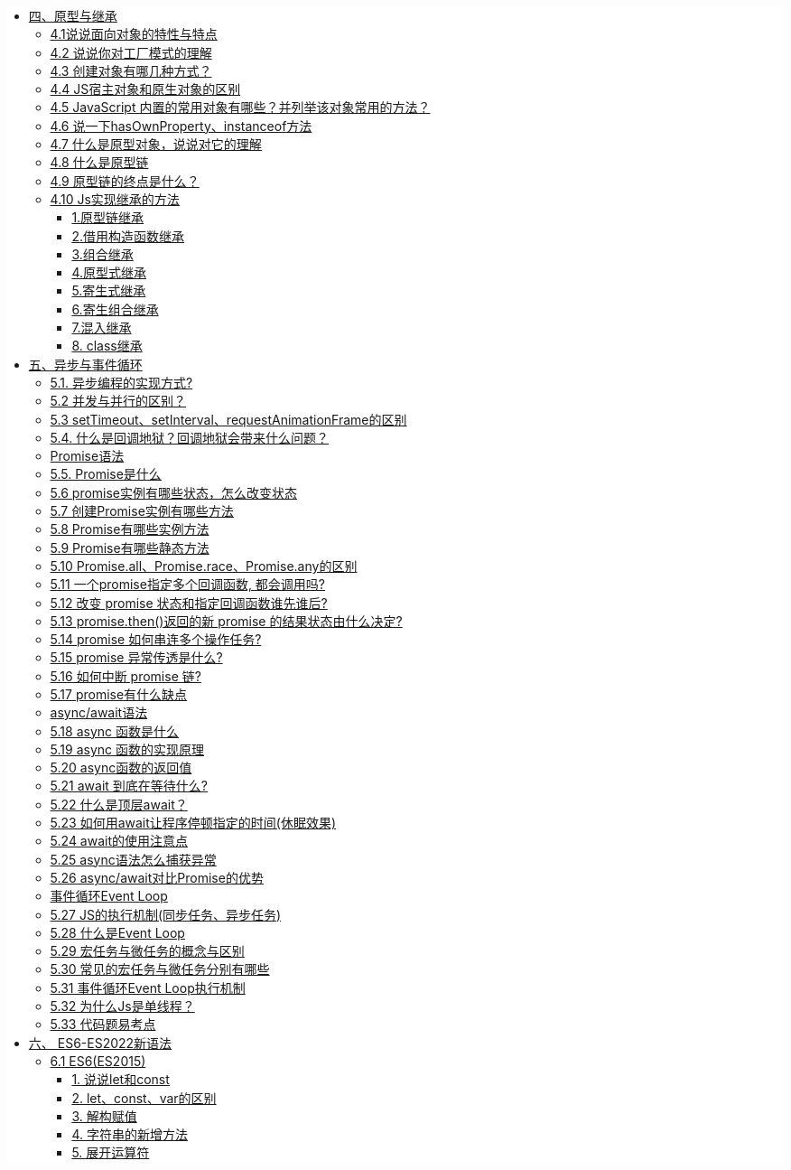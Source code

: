 - [四、原型与继承](#四原型与继承)
  - [4.1说说面向对象的特性与特点](#41说说面向对象的特性与特点)
  - [4.2 说说你对工厂模式的理解](#42-说说你对工厂模式的理解)
  - [4.3 创建对象有哪几种方式？](#43-创建对象有哪几种方式)
  - [4.4 JS宿主对象和原生对象的区别](#44-js宿主对象和原生对象的区别)
  - [4.5 JavaScript 内置的常用对象有哪些？并列举该对象常用的方法？](#45-javascript-内置的常用对象有哪些并列举该对象常用的方法)
  - [4.6 说一下hasOwnProperty、instanceof方法](#46-说一下hasownpropertyinstanceof方法)
  - [4.7 什么是原型对象，说说对它的理解](#47-什么是原型对象说说对它的理解)
  - [4.8 什么是原型链](#48-什么是原型链)
  - [4.9 原型链的终点是什么？](#49-原型链的终点是什么)
  - [4.10 Js实现继承的方法](#410-js实现继承的方法)
    - [1.原型链继承](#1原型链继承)
    - [2.借用构造函数继承](#2借用构造函数继承)
    - [3.组合继承](#3组合继承)
    - [4.原型式继承](#4原型式继承)
    - [5.寄生式继承](#5寄生式继承)
    - [6.寄生组合继承](#6寄生组合继承)
    - [7.混入继承](#7混入继承)
    - [8. class继承](#8-class继承)
- [五、异步与事件循环](#五异步与事件循环)
  - [5.1. 异步编程的实现方式?](#51-异步编程的实现方式)
  - [5.2 并发与并行的区别？](#52-并发与并行的区别)
  - [5.3 setTimeout、setInterval、requestAnimationFrame的区别](#53-settimeoutsetintervalrequestanimationframe的区别)
  - [5.4. 什么是回调地狱？回调地狱会带来什么问题？](#54-什么是回调地狱回调地狱会带来什么问题)
  - [Promise语法](#promise语法)
  - [5.5. Promise是什么](#55-promise是什么)
  - [5.6 promise实例有哪些状态，怎么改变状态](#56-promise实例有哪些状态怎么改变状态)
  - [5.7 创建Promise实例有哪些方法](#57-创建promise实例有哪些方法)
  - [5.8 Promise有哪些实例方法](#58-promise有哪些实例方法)
  - [5.9 Promise有哪些静态方法](#59-promise有哪些静态方法)
  - [5.10 Promise.all、Promise.race、Promise.any的区别](#510-promiseallpromiseracepromiseany的区别)
  - [5.11 一个promise指定多个回调函数, 都会调用吗?](#511-一个promise指定多个回调函数-都会调用吗)
  - [5.12 改变 promise 状态和指定回调函数谁先谁后?](#512-改变-promise-状态和指定回调函数谁先谁后)
  - [5.13 promise.then()返回的新 promise 的结果状态由什么决定?](#513-promisethen返回的新-promise-的结果状态由什么决定)
  - [5.14 promise 如何串连多个操作任务?](#514-promise-如何串连多个操作任务)
  - [5.15 promise 异常传透是什么?](#515-promise-异常传透是什么)
  - [5.16 如何中断 promise 链?](#516-如何中断-promise-链)
  - [5.17 promise有什么缺点](#517-promise有什么缺点)
  - [async/await语法](#asyncawait语法)
  - [5.18 async 函数是什么](#518-async-函数是什么)
  - [5.19 async 函数的实现原理](#519-async-函数的实现原理)
  - [5.20 async函数的返回值](#520-async函数的返回值)
  - [5.21 await 到底在等待什么?](#521-await-到底在等待什么)
  - [5.22 什么是顶层await？](#522-什么是顶层await)
  - [5.23 如何用await让程序停顿指定的时间(休眠效果)](#523-如何用await让程序停顿指定的时间休眠效果)
  - [5.24 await的使用注意点](#524-await的使用注意点)
  - [5.25 async语法怎么捕获异常](#525-async语法怎么捕获异常)
  - [5.26 async/await对比Promise的优势](#526-asyncawait对比promise的优势)
  - [事件循环Event Loop](#事件循环event-loop)
  - [5.27 JS的执行机制(同步任务、异步任务)](#527-js的执行机制同步任务异步任务)
  - [5.28 什么是Event Loop](#528-什么是event-loop)
  - [5.29 宏任务与微任务的概念与区别](#529-宏任务与微任务的概念与区别)
  - [5.30 常见的宏任务与微任务分别有哪些](#530-常见的宏任务与微任务分别有哪些)
  - [5.31 事件循环Event Loop执行机制](#531-事件循环event-loop执行机制)
  - [5.32 为什么Js是单线程？](#532-为什么js是单线程)
  - [5.33 代码题易考点](#533-代码题易考点)
- [六、 ES6-ES2022新语法](#六-es6-es2022新语法)
  - [6.1 ES6(ES2015)](#61-es6es2015)
    - [1. 说说let和const](#1-说说let和const)
    - [2. let、const、var的区别](#2-letconstvar的区别)
    - [3. 解构赋值](#3-解构赋值)
    - [4. 字符串的新增方法](#4-字符串的新增方法)
    - [5. 展开运算符](#5-展开运算符)